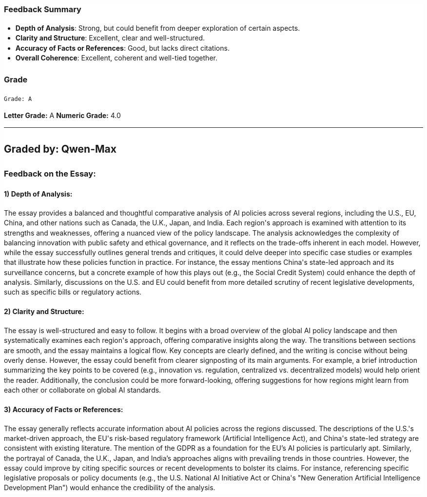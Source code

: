 ### Feedback Summary
- **Depth of Analysis**: Strong, but could benefit from deeper exploration of certain aspects.
- **Clarity and Structure**: Excellent, clear and well-structured.
- **Accuracy of Facts or References**: Good, but lacks direct citations.
- **Overall Coherence**: Excellent, coherent and well-tied together.

### Grade
```
Grade: A
```

**Letter Grade:** A
**Numeric Grade:** 4.0

---

## Graded by: Qwen-Max

### Feedback on the Essay:

#### 1) **Depth of Analysis**:
The essay provides a balanced and thoughtful comparative analysis of AI policies across several regions, including the U.S., EU, China, and other nations such as Canada, the U.K., Japan, and India. Each region's approach is examined with attention to its strengths and weaknesses, offering a nuanced view of the policy landscape. The analysis acknowledges the complexity of balancing innovation with public safety and ethical governance, and it reflects on the trade-offs inherent in each model. However, while the essay successfully outlines general trends and critiques, it could delve deeper into specific case studies or examples that illustrate how these policies function in practice. For instance, the essay mentions China's state-led approach and its surveillance concerns, but a concrete example of how this plays out (e.g., the Social Credit System) could enhance the depth of analysis. Similarly, discussions on the U.S. and EU could benefit from more detailed scrutiny of recent legislative developments, such as specific bills or regulatory actions.

#### 2) **Clarity and Structure**:
The essay is well-structured and easy to follow. It begins with a broad overview of the global AI policy landscape and then systematically examines each region's approach, offering comparative insights along the way. The transitions between sections are smooth, and the essay maintains a logical flow. Key concepts are clearly defined, and the writing is concise without being overly dense. However, the essay could benefit from clearer signposting of its main arguments. For example, a brief introduction summarizing the key points to be covered (e.g., innovation vs. regulation, centralized vs. decentralized models) would help orient the reader. Additionally, the conclusion could be more forward-looking, offering suggestions for how regions might learn from each other or collaborate on global AI standards.

#### 3) **Accuracy of Facts or References**:
The essay generally reflects accurate information about AI policies across the regions discussed. The descriptions of the U.S.'s market-driven approach, the EU's risk-based regulatory framework (Artificial Intelligence Act), and China's state-led strategy are consistent with existing literature. The mention of the GDPR as a foundation for the EU’s AI policies is particularly apt. Similarly, the portrayal of Canada, the U.K., Japan, and India’s approaches aligns with prevailing trends in those countries. However, the essay could improve by citing specific sources or recent developments to bolster its claims. For instance, referencing specific legislative proposals or policy documents (e.g., the U.S. National AI Initiative Act or China's "New Generation Artificial Intelligence Development Plan") would enhance the credibility of the analysis.

